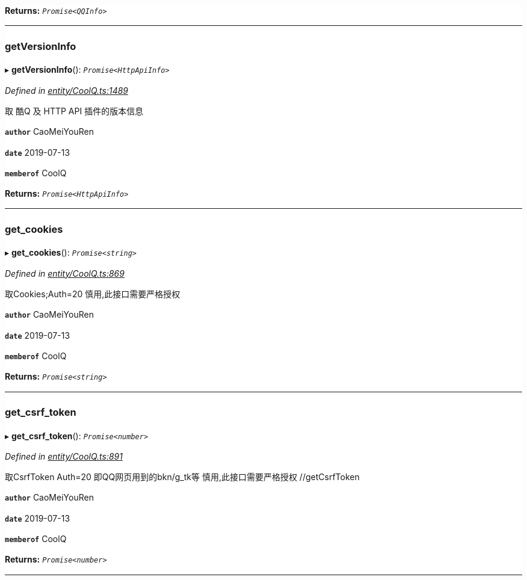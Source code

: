 **Returns:** *`Promise<QQInfo>`*

___

###  getVersionInfo

▸ **getVersionInfo**(): *`Promise<HttpApiInfo>`*

*Defined in [entity/CoolQ.ts:1489](https://github.com/CaoMeiYouRen/node-cq-robot/blob/320aa4a/src/entity/CoolQ.ts#L1489)*

取 酷Q 及 HTTP API 插件的版本信息

**`author`** CaoMeiYouRen

**`date`** 2019-07-13

**`memberof`** CoolQ

**Returns:** *`Promise<HttpApiInfo>`*

___

###  get_cookies

▸ **get_cookies**(): *`Promise<string>`*

*Defined in [entity/CoolQ.ts:869](https://github.com/CaoMeiYouRen/node-cq-robot/blob/320aa4a/src/entity/CoolQ.ts#L869)*

取Cookies;Auth=20 慎用,此接口需要严格授权

**`author`** CaoMeiYouRen

**`date`** 2019-07-13

**`memberof`** CoolQ

**Returns:** *`Promise<string>`*

___

###  get_csrf_token

▸ **get_csrf_token**(): *`Promise<number>`*

*Defined in [entity/CoolQ.ts:891](https://github.com/CaoMeiYouRen/node-cq-robot/blob/320aa4a/src/entity/CoolQ.ts#L891)*

取CsrfToken Auth=20 即QQ网页用到的bkn/g_tk等 慎用,此接口需要严格授权 //getCsrfToken

**`author`** CaoMeiYouRen

**`date`** 2019-07-13

**`memberof`** CoolQ

**Returns:** *`Promise<number>`*

___

